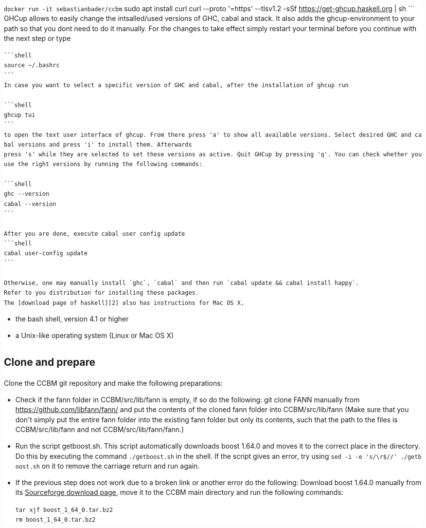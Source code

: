    ```docker run -it sebastianbader/ccbm```
    sudo apt install curl
    curl --proto '=https' --tlsv1.2 -sSf https://get-ghcup.haskell.org | sh
    ```
    GHCup allows to easily change the intsalled/used versions of GHC, cabal and stack.
    It also adds the ghcup-environment to your path so that you dont need to do it manually. For the changes to take effect simply restart your terminal
    before you continue with the next step or type

    ```shell
    source ~/.bashrc
    ```
    In case you want to select a specific version of GHC and cabal, after the installation of ghcup run

    ```shell
    ghcup tui
    ```
    to open the text user interface of ghcup. From there press 'a' to show all available versions. Select desired GHC and cabal versions and press 'i' to install them. Afterwards
    press 's' while they are selected to set these versions as active. Quit GHCup by pressing 'q'. You can check whether you use the right versions by running the following commands:

    ```shell
    ghc --version
    cabal --version
    ```

    After you are done, execute cabal user config update
    ```shell
    cabal user-config update
    ```

    Otherwise, one may manually install `ghc`, `cabal` and then run `cabal update && cabal install happy`.
    Refer to you distribution for installing these packages.
    The [download page of haskell][2] also has instructions for Mac OS X.

* the bash shell, version 4.1 or higher

* a Unix-like operating system (Linux or Mac OS X)


## Clone and prepare

Clone the CCBM git repository and make the following preparations:

* Check if the fann folder in CCBM/src/lib/fann is empty, if so do the following:
  git clone FANN manually from https://github.com/libfann/fann/ and put the contents of the cloned fann folder into CCBM/src/lib/fann (Make sure that you don't simply put the entire fann folder into the existing fann folder but only its contents, such that the path to the files is CCBM/src/lib/fann and not CCBM/src/lib/fann/fann.)

* Run the script getboost.sh. This script automatically downloads boost 1.64.0 and moves it to the correct place in the directory. Do this by executing the command `./getboost.sh` in the shell. If the script gives an error, try using `sed -i -e 's/\r$//' ./getboost.sh` on it to remove the carriage return and run again.

* If the previous step does not work due to a broken link or another error do the following: Download boost 1.64.0 manually from its [Sourceforge download page](https://sourceforge.net/projects/boost/files/boost/), move it to the CCBM main directory and run the following commands:
    ```shell
    tar xjf boost_1_64_0.tar.bz2
    rm boost_1_64_0.tar.bz2
   ```

[1]: https://www.haskell.org/downloads#platform
[2]: https://www.haskell.org/downloads